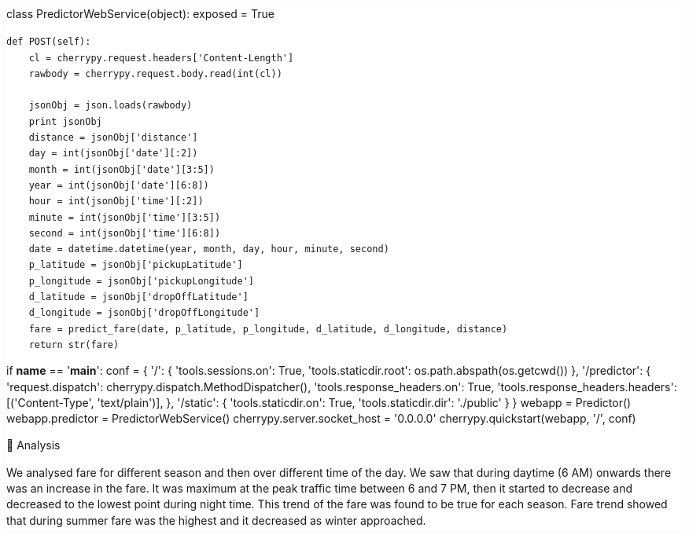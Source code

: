 class PredictorWebService(object):
    exposed = True

    def POST(self):
        cl = cherrypy.request.headers['Content-Length']
        rawbody = cherrypy.request.body.read(int(cl))

        jsonObj = json.loads(rawbody)
        print jsonObj
        distance = jsonObj['distance']
        day = int(jsonObj['date'][:2])
        month = int(jsonObj['date'][3:5])
        year = int(jsonObj['date'][6:8])
        hour = int(jsonObj['time'][:2])
        minute = int(jsonObj['time'][3:5])
        second = int(jsonObj['time'][6:8])
        date = datetime.datetime(year, month, day, hour, minute, second)
        p_latitude = jsonObj['pickupLatitude']
        p_longitude = jsonObj['pickupLongitude']
        d_latitude = jsonObj['dropOffLatitude']
        d_longitude = jsonObj['dropOffLongitude']
        fare = predict_fare(date, p_latitude, p_longitude, d_latitude, d_longitude, distance)
        return str(fare)

if __name__ == '__main__':
    conf = {
            '/': {
                'tools.sessions.on': True,
                'tools.staticdir.root': os.path.abspath(os.getcwd())
                },
            '/predictor': {
                'request.dispatch': cherrypy.dispatch.MethodDispatcher(),
                'tools.response_headers.on': True,
                'tools.response_headers.headers': [('Content-Type', 'text/plain')],
                },
            '/static': {
                'tools.staticdir.on': True,
                'tools.staticdir.dir': './public'
                }
            }
    webapp = Predictor()
    webapp.predictor = PredictorWebService()
    cherrypy.server.socket_host = '0.0.0.0'
    cherrypy.quickstart(webapp, '/', conf)



Analysis




We analysed fare for different season and then over different time of the day.
We saw that during daytime (6 AM) onwards there was an increase in the fare. It  was maximum at the peak traffic time between 6 and 7 PM, then it started to decrease  and decreased to the lowest point during night time. This trend of the fare was found to be true for each season. 
Fare trend showed that during summer fare was the highest and it decreased as winter approached.

